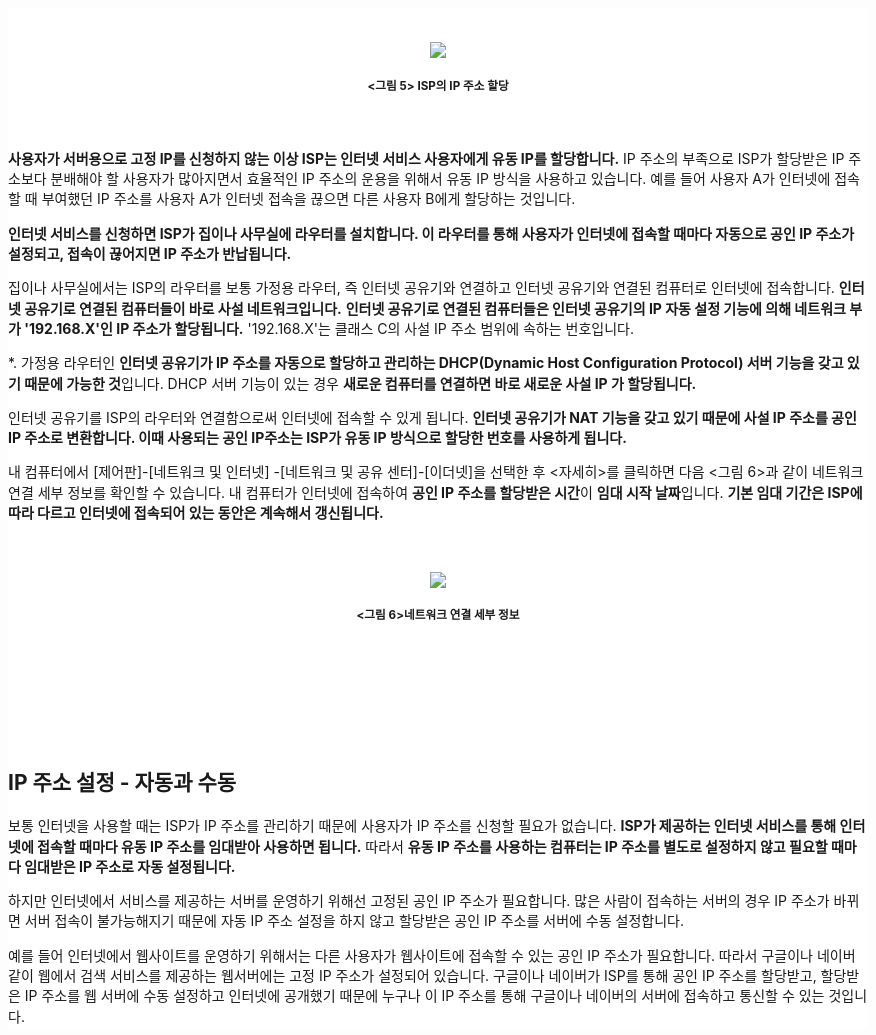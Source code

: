 <br/><p align = "center">
<img src = "https://img1.daumcdn.net/thumb/R1280x0/?scode=mtistory2&fname=https%3A%2F%2Fblog.kakaocdn.net%2Fdn%2FcvuNHH%2FbtqNXF8Ih8a%2F223HWaqPh324Ng3JV6ZFm0%2Fimg.png">
</p>
<p align = "center">
<sup><b><그림 5> ISP의 IP 주소 할당</b></sup>
</p><br/> 


**사용자가 서버용으로 고정 IP를 신청하지 않는 이상 ISP는 인터넷 서비스 사용자에게 유동 IP를 할당합니다.** IP 주소의 부족으로 ISP가 할당받은 IP 주소보다 분배해야 할 사용자가 많아지면서 효율적인 IP 주소의 운용을 위해서 유동 IP 방식을 사용하고 있습니다. 예를 들어 사용자 A가 인터넷에 접속할 때 부여했던 IP 주소를 사용자 A가 인터넷 접속을 끊으면 다른 사용자 B에게 할당하는 것입니다.

**인터넷 서비스를 신청하면 ISP가 집이나 사무실에 라우터를 설치합니다. 이 라우터를 통해 사용자가 인터넷에 접속할 때마다 자동으로 공인 IP 주소가 설정되고, 접속이 끊어지면 IP 주소가 반납됩니다.**

집이나 사무실에서는 ISP의 라우터를 보통 가정용 라우터, 즉 인터넷 공유기와 연결하고 인터넷 공유기와 연결된 컴퓨터로 인터넷에 접속합니다. **인터넷 공유기로 연결된 컴퓨터들이 바로 사설 네트워크입니다.** **인터넷 공유기로 연결된 컴퓨터들은 인터넷 공유기의 IP 자동 설정 기능에 의해 네트워크 부가 '192.168.X'인 IP 주소가 할당됩니다.** '192.168.X'는 클래스 C의 사설 IP 주소 범위에 속하는 번호입니다.

*. 가정용 라우터인 **인터넷 공유기가 IP 주소를 자동으로 할당하고 관리하는 DHCP(Dynamic Host Configuration Protocol) 서버 기능을 갖고 있기 때문에 가능한 것**입니다. DHCP 서버 기능이 있는 경우 **새로운 컴퓨터를 연결하면 바로 새로운 사설 IP 가 할당됩니다.**

인터넷 공유기를 ISP의 라우터와 연결함으로써 인터넷에 접속할 수 있게 됩니다. **인터넷 공유기가 NAT 기능을 갖고 있기 때문에 사설 IP 주소를 공인 IP 주소로 변환합니다. 이때 사용되는 공인 IP주소는 ISP가 유동 IP 방식으로 할당한 번호를 사용하게 됩니다.**

내 컴퓨터에서 [제어판]-[네트워크 및 인터넷] -[네트워크 및 공유 센터]-[이더넷]을 선택한 후 <자세히>를 클릭하면 다음 <그림 6>과 같이 네트워크 연결 세부 정보를 확인할 수 있습니다. 내 컴퓨터가 인터넷에 접속하여 **공인 IP 주소를 할당받은 시간**이 **임대 시작 날짜**입니다. **기본 임대 기간은 ISP에 따라 다르고 인터넷에 접속되어 있는 동안은 계속해서 갱신됩니다.**

<br/><p align = "center">
<img src = "https://img1.daumcdn.net/thumb/R1280x0/?scode=mtistory2&fname=https%3A%2F%2Fblog.kakaocdn.net%2Fdn%2FpP2Zu%2FbtqNZL8qSyy%2FMjSvaEUkgzgJKnx7PDMcY0%2Fimg.png">
</p>
<p align = "center">
<sup><b><그림 6>네트워크 연결 세부 정보</b></sup>
</p><br/> 





<br/><br/><br/>

## IP 주소 설정 - 자동과 수동
보통 인터넷을 사용할 때는 ISP가 IP 주소를 관리하기 때문에 사용자가 IP 주소를 신청할 필요가 없습니다. **ISP가 제공하는 인터넷 서비스를 통해 인터넷에 접속할 때마다 유동 IP 주소를 임대받아 사용하면 됩니다.** 따라서 **유동 IP 주소를 사용하는 컴퓨터는 IP 주소를 별도로 설정하지 않고 필요할 때마다 임대받은 IP 주소로 자동 설정됩니다.**

하지만 인터넷에서 서비스를 제공하는 서버를 운영하기 위해선 고정된 공인 IP 주소가 필요합니다. 많은 사람이 접속하는 서버의 경우 IP 주소가 바뀌면 서버 접속이 불가능해지기 때문에 자동 IP 주소 설정을 하지 않고 할당받은 공인 IP 주소를 서버에 수동 설정합니다.

예를 들어 인터넷에서 웹사이트를 운영하기 위해서는 다른 사용자가 웹사이트에 접속할 수 있는 공인 IP 주소가 필요합니다. 따라서 구글이나 네이버 같이 웹에서 검색 서비스를 제공하는 웹서버에는 고정 IP 주소가 설정되어 있습니다. 구글이나 네이버가 ISP를 통해 공인 IP 주소를 할당받고, 할당받은 IP 주소를 웹 서버에 수동 설정하고 인터넷에 공개했기 때문에 누구나 이 IP 주소를 통해 구글이나 네이버의 서버에 접속하고 통신할 수 있는 것입니다.

 


